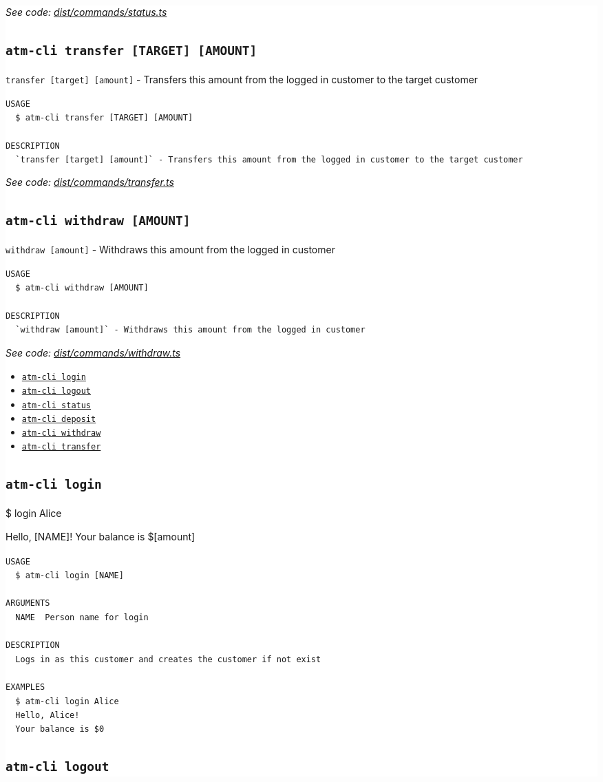 _See code: [dist/commands/status.ts](https://github.com/sandhika/atm-cli/blob/v0.0.1/dist/commands/status.ts)_

## `atm-cli transfer [TARGET] [AMOUNT]`

`transfer [target] [amount]` - Transfers this amount from the logged in customer to the target customer

```
USAGE
  $ atm-cli transfer [TARGET] [AMOUNT]

DESCRIPTION
  `transfer [target] [amount]` - Transfers this amount from the logged in customer to the target customer
```

_See code: [dist/commands/transfer.ts](https://github.com/sandhika/atm-cli/blob/v0.0.1/dist/commands/transfer.ts)_

## `atm-cli withdraw [AMOUNT]`

`withdraw [amount]` - Withdraws this amount from the logged in customer

```
USAGE
  $ atm-cli withdraw [AMOUNT]

DESCRIPTION
  `withdraw [amount]` - Withdraws this amount from the logged in customer
```

_See code: [dist/commands/withdraw.ts](https://github.com/sandhika/atm-cli/blob/v0.0.1/dist/commands/withdraw.ts)_

* [`atm-cli login`](#atm-cli-login)
* [`atm-cli logout`](#atm-cli-logout)
* [`atm-cli status`](#atm-cli-status)
* [`atm-cli deposit`](#atm-cli-deposit)
* [`atm-cli withdraw`](#atm-cli-withdraw)
* [`atm-cli transfer`](#atm-cli-transfer)
## `atm-cli login`

$ login Alice

Hello, [NAME]!
Your balance is $[amount]

```
USAGE
  $ atm-cli login [NAME]

ARGUMENTS
  NAME  Person name for login

DESCRIPTION
  Logs in as this customer and creates the customer if not exist

EXAMPLES
  $ atm-cli login Alice
  Hello, Alice!
  Your balance is $0
```
## `atm-cli logout`
